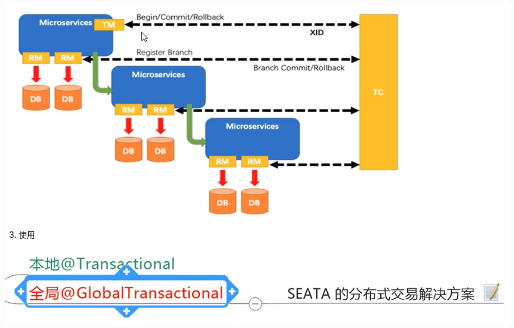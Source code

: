 

<img src="../../../图片/image-20210612150119843.png" alt="image-20210612150119843" style="zoom: 67%;" />



3. 使用

![image-20210612151907329](../../../图片/image-20210612151907329.png)


